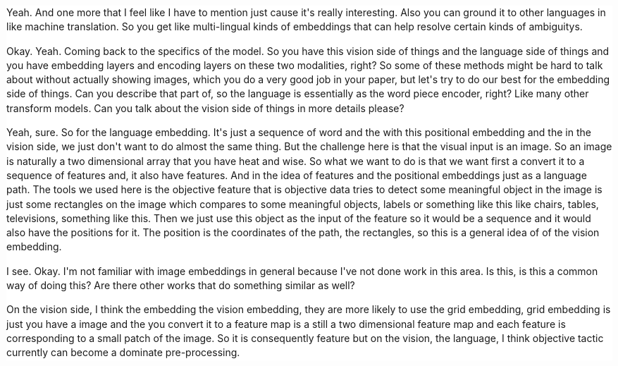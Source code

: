 
</turn>


<turn speaker="Matt Gardner" timestamp="06:49">

Yeah. And one more that I feel like I have to mention just cause it's really interesting. Also you
can ground it to other languages in like machine translation. So you get like multi-lingual kinds of
embeddings that can help resolve certain kinds of ambiguitys.

</turn>


<turn speaker="Pradeep Dasigi" timestamp="07:04">

Okay. Yeah. Coming back to the specifics of the model. So you have this vision side of things and
the language side of things and you have embedding layers and encoding layers on these two
modalities, right? So some of these methods might be hard to talk about without actually showing
images, which you do a very good job in your paper, but let's try to do our best for the embedding
side of things. Can you describe that part of, so the language is essentially as the word piece
encoder, right? Like many other transform models. Can you talk about the vision side of things in
more details please?

</turn>


<turn speaker="Hao Tan" timestamp="07:37">

Yeah, sure. So for the language embedding. It's just a sequence of word and the with this positional
embedding and the in the vision side, we just don't want to do almost the same thing. But the
challenge here is that the visual input is an image. So an image is naturally a two dimensional
array that you have heat and wise. So what we want to do is that we want first a convert it to a
sequence of features and, it also have features. And in the idea of features and the positional
embeddings just as a language path. The tools we used here is the objective feature that is
objective data tries to detect some meaningful object in the image is just some rectangles on the
image which compares to some meaningful objects, labels or something like this like chairs, tables,
televisions, something like this. Then we just use this object as the input of the feature so it
would be a sequence and it would also have the positions for it. The position is the coordinates of
the path, the rectangles, so this is a general idea of of the vision embedding.

</turn>


<turn speaker="Pradeep Dasigi" timestamp="08:39">

I see. Okay. I'm not familiar with image embeddings in general because I've not done work in this
area. Is this, is this a common way of doing this? Are there other works that do something similar
as well?

</turn>


<turn speaker="Hao Tan" timestamp="08:49">

On the vision side, I think the embedding the vision embedding, they are more likely to use the grid
embedding, grid embedding is just you have a image and the you convert it to a feature map is a
still a two dimensional feature map and each feature is corresponding to a small patch of the image.
So it is consequently feature but on the vision, the language, I think objective tactic currently
can become a dominate pre-processing.
